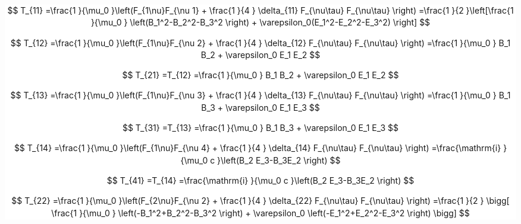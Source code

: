 $$
T_{11}
=\frac{1 }{\mu_0 }\left(F_{1\nu}F_{\nu 1} + \frac{1 }{4 } \delta_{11} F_{\nu\tau} F_{\nu\tau} \right) 
=\frac{1 }{2 }\left[\frac{1 }{\mu_0 } \left(B_1^2-B_2^2-B_3^2 \right) + \varepsilon_0(E_1^2-E_2^2-E_3^2)  \right] 
$$

$$
T_{12}
=\frac{1 }{\mu_0 }\left(F_{1\nu}F_{\nu 2} + \frac{1 }{4 } \delta_{12} F_{\nu\tau} F_{\nu\tau} \right)
=\frac{1 }{\mu_0 } B_1 B_2 + \varepsilon_0 E_1 E_2
$$

$$
T_{21}
=T_{12}
=\frac{1 }{\mu_0 } B_1 B_2 + \varepsilon_0 E_1 E_2
$$

$$
T_{13}
=\frac{1 }{\mu_0 }\left(F_{1\nu}F_{\nu 3} + \frac{1 }{4 } \delta_{13} F_{\nu\tau} F_{\nu\tau} \right)
=\frac{1 }{\mu_0 } B_1 B_3 + \varepsilon_0 E_1 E_3
$$

$$
T_{31}
=T_{13}
=\frac{1 }{\mu_0 } B_1 B_3 + \varepsilon_0 E_1 E_3
$$

$$
T_{14}
=\frac{1 }{\mu_0 }\left(F_{1\nu}F_{\nu 4} + \frac{1 }{4 } \delta_{14} F_{\nu\tau} F_{\nu\tau} \right)
=\frac{\mathrm{i} }{\mu_0 c }\left(B_2 E_3-B_3E_2 \right)  
$$

$$
T_{41}
=T_{14}
=\frac{\mathrm{i} }{\mu_0 c }\left(B_2 E_3-B_3E_2 \right)
$$

$$
T_{22}
=\frac{1 }{\mu_0 }\left(F_{2\nu}F_{\nu 2} + \frac{1 }{4 } \delta_{22} F_{\nu\tau} F_{\nu\tau} \right)
=\frac{1 }{2 } \bigg[ \frac{1 }{\mu_0 } \left(-B_1^2+B_2^2-B_3^2 \right) + \varepsilon_0 \left(-E_1^2+E_2^2-E_3^2 \right) \bigg] 
$$
